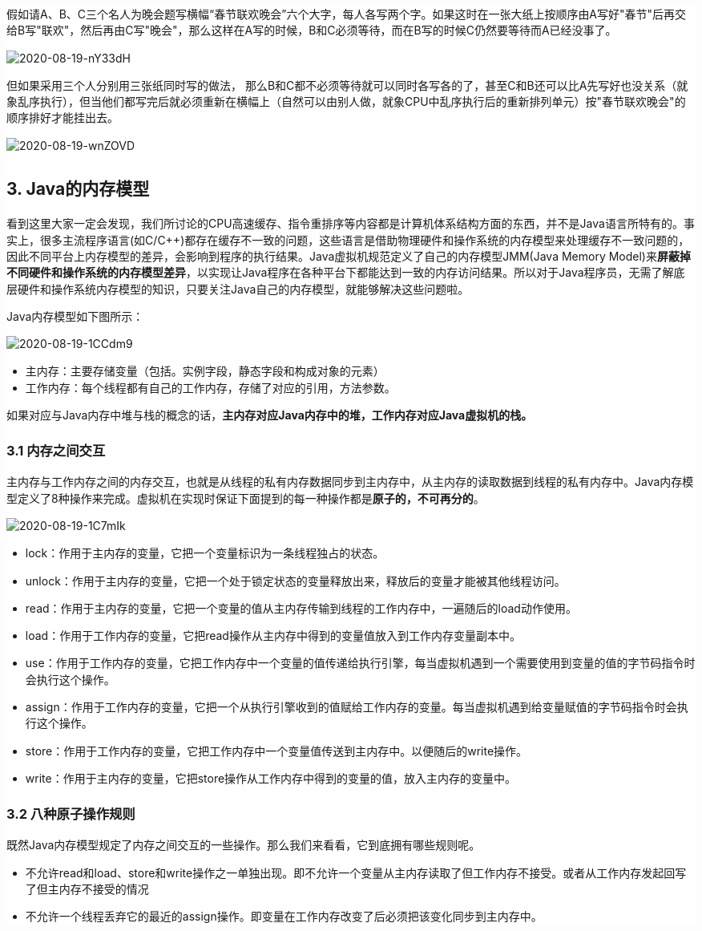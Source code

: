 假如请A、B、C三个名人为晚会题写横幅“春节联欢晚会”六个大字，每人各写两个字。如果这时在一张大纸上按顺序由A写好"春节"后再交给B写"联欢"，然后再由C写"晚会"，那么这样在A写的时候，B和C必须等待，而在B写的时候C仍然要等待而A已经没事了。

![2020-08-19-nY33dH](https://image.ldbmcs.com/2020-08-19-nY33dH.jpg)

但如果采用三个人分别用三张纸同时写的做法， 那么B和C都不必须等待就可以同时各写各的了，甚至C和B还可以比A先写好也没关系（就象乱序执行），但当他们都写完后就必须重新在横幅上（自然可以由别人做，就象CPU中乱序执行后的重新排列单元）按"春节联欢晚会"的顺序排好才能挂出去。

![2020-08-19-wnZOVD](https://image.ldbmcs.com/2020-08-19-wnZOVD.jpg)

## 3. Java的内存模型

看到这里大家一定会发现，我们所讨论的CPU高速缓存、指令重排序等内容都是计算机体系结构方面的东西，并不是Java语言所特有的。事实上，很多主流程序语言(如C/C++)都存在缓存不一致的问题，这些语言是借助物理硬件和操作系统的内存模型来处理缓存不一致问题的，因此不同平台上内存模型的差异，会影响到程序的执行结果。Java虚拟机规范定义了自己的内存模型JMM(Java Memory Model)来**屏蔽掉不同硬件和操作系统的内存模型差异**，以实现让Java程序在各种平台下都能达到一致的内存访问结果。所以对于Java程序员，无需了解底层硬件和操作系统内存模型的知识，只要关注Java自己的内存模型，就能够解决这些问题啦。

Java内存模型如下图所示：

![2020-08-19-1CCdm9](https://image.ldbmcs.com/2020-08-19-1CCdm9.jpg)

- 主内存：主要存储变量（包括。实例字段，静态字段和构成对象的元素）
- 工作内存：每个线程都有自己的工作内存，存储了对应的引用，方法参数。

如果对应与Java内存中堆与栈的概念的话，**主内存对应Java内存中的堆，工作内存对应Java虚拟机的栈。**

### 3.1 内存之间交互

主内存与工作内存之间的内存交互，也就是从线程的私有内存数据同步到主内存中，从主内存的读取数据到线程的私有内存中。Java内存模型定义了8种操作来完成。虚拟机在实现时保证下面提到的每一种操作都是**原子的，不可再分的**。

![2020-08-19-1C7mIk](https://image.ldbmcs.com/2020-08-19-1C7mIk.jpg)

- lock：作用于主内存的变量，它把一个变量标识为一条线程独占的状态。

- unlock：作用于主内存的变量，它把一个处于锁定状态的变量释放出来，释放后的变量才能被其他线程访问。

- read：作用于主内存的变量，它把一个变量的值从主内存传输到线程的工作内存中，一遍随后的load动作使用。

- load：作用于工作内存的变量，它把read操作从主内存中得到的变量值放入到工作内存变量副本中。

- use：作用于工作内存的变量，它把工作内存中一个变量的值传递给执行引擎，每当虚拟机遇到一个需要使用到变量的值的字节码指令时会执行这个操作。

- assign：作用于工作内存的变量，它把一个从执行引擎收到的值赋给工作内存的变量。每当虚拟机遇到给变量赋值的字节码指令时会执行这个操作。

- store：作用于工作内存的变量，它把工作内存中一个变量值传送到主内存中。以便随后的write操作。

- write：作用于主内存的变量，它把store操作从工作内存中得到的变量的值，放入主内存的变量中。

### 3.2 八种原子操作规则

既然Java内存模型规定了内存之间交互的一些操作。那么我们来看看，它到底拥有哪些规则呢。

- 不允许read和load、store和write操作之一单独出现。即不允许一个变量从主内存读取了但工作内存不接受。或者从工作内存发起回写了但主内存不接受的情况

- 不允许一个线程丢弃它的最近的assign操作。即变量在工作内存改变了后必须把该变化同步到主内存中。
